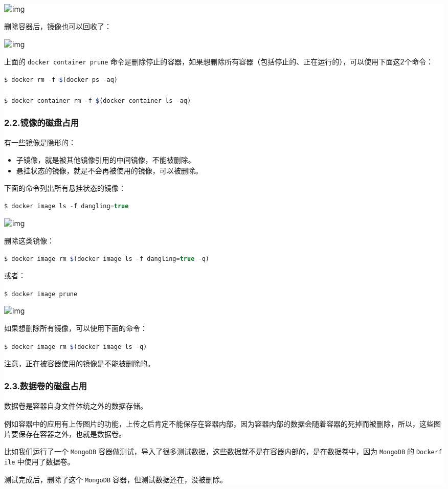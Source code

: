 ![img](https://homan-blog.oss-cn-beijing.aliyuncs.com/study-demo/docker-demo/20210502231429.webp)

删除容器后，镜像也可以回收了：

![img](https://homan-blog.oss-cn-beijing.aliyuncs.com/study-demo/docker-demo/20210502231437.webp)

上面的 `docker container prune` 命令是删除停止的容器，如果想删除所有容器（包括停止的、正在运行的），可以使用下面这2个命令：

```javascript
$ docker rm -f $(docker ps -aq)

$ docker container rm -f $(docker container ls -aq)
```

### 2.2.镜像的磁盘占用

有一些镜像是隐形的：

- 子镜像，就是被其他镜像引用的中间镜像，不能被删除。
- 悬挂状态的镜像，就是不会再被使用的镜像，可以被删除。

下面的命令列出所有悬挂状态的镜像：

```javascript
$ docker image ls -f dangling=true
```

![img](https://homan-blog.oss-cn-beijing.aliyuncs.com/study-demo/docker-demo/20210502231457.webp)

删除这类镜像：

```javascript
$ docker image rm $(docker image ls -f dangling=true -q)
```

或者：

```javascript
$ docker image prune
```

![img](https://homan-blog.oss-cn-beijing.aliyuncs.com/study-demo/docker-demo/20210502231508.webp)

如果想删除所有镜像，可以使用下面的命令：

```javascript
$ docker image rm $(docker image ls -q)
```

注意，正在被容器使用的镜像是不能被删除的。

### 2.3.数据卷的磁盘占用

数据卷是容器自身文件体统之外的数据存储。

例如容器中的应用有上传图片的功能，上传之后肯定不能保存在容器内部，因为容器内部的数据会随着容器的死掉而被删除，所以，这些图片要保存在容器之外，也就是数据卷。

比如我们运行了一个 `MongoDB` 容器做测试，导入了很多测试数据，这些数据就不是在容器内部的，是在数据卷中，因为 `MongoDB` 的 `Dockerfile` 中使用了数据卷。

测试完成后，删除了这个 `MongoDB` 容器，但测试数据还在，没被删除。
